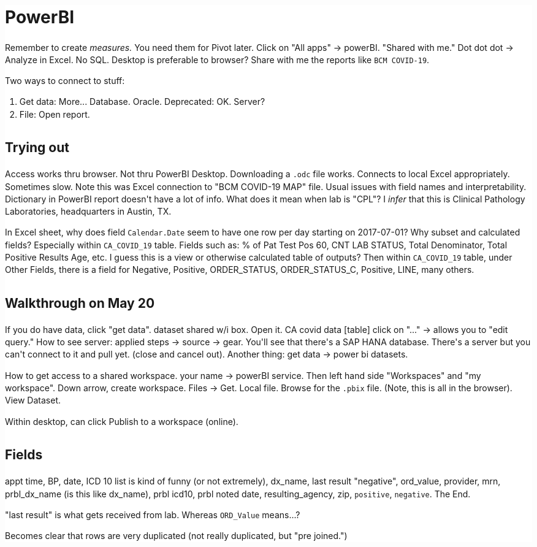 PowerBI
========

Remember to create *measures.* You need them for Pivot later. Click on "All apps" $\to$ powerBI. "Shared with me." Dot dot dot $\to$ Analyze in Excel. No SQL. Desktop is preferable to browser? Share with me the reports like `BCM COVID-19`.

Two ways to connect to stuff:

1. Get data: More... Database. Oracle. Deprecated: OK. Server?
2. File: Open report.

Trying out
--------

Access works thru browser. Not thru PowerBI Desktop. Downloading a
`.odc` file works. Connects to local Excel appropriately. Sometimes
slow. Note this was Excel connection to "BCM COVID-19 MAP" file. Usual
issues with field names and interpretability. Dictionary in PowerBI
report doesn't have a lot of info. What does it mean when lab is
"CPL"? I *infer* that this is Clinical Pathology Laboratories,
headquarters in Austin, TX.

In Excel sheet, why does field `Calendar.Date` seem to have one row
per day starting on 2017-07-01? Why subset and calculated fields?
Especially within `CA_COVID_19` table. Fields such as: % of Pat Test
Pos 60, CNT LAB STATUS, Total Denominator, Total Positive Results Age,
etc. I guess this is a view or otherwise calculated table of outputs?
Then within `CA_COVID_19` table, under Other Fields, there is a field
for Negative, Positive, ORDER_STATUS, ORDER_STATUS_C, Positive, LINE,
many others.

Walkthrough on May 20
--------

If you do have data, click "get data". dataset shared w/i box. Open it. CA covid data [table] click on "..." $\to$ allows you to "edit query." How to see server: applied steps $\to$ source $\to$ gear. You'll see that there's a SAP HANA database. There's a server but you can't connect to it and pull yet. (close and cancel out). Another thing: get data $\to$ power bi datasets.

How to get access to a shared workspace. your name $\to$ powerBI service. Then left hand side "Workspaces" and "my workspace". Down arrow, create workspace. Files $\to$ Get. Local file. Browse for the `.pbix` file. (Note, this is all in the browser). View Dataset.

Within desktop, can click Publish to a workspace (online).

Fields
--------

appt time, BP, date, ICD 10 list is kind of funny (or not extremely), dx_name, last result "negative", ord_value, provider, mrn, prbl_dx_name (is this like dx_name), prbl icd10, prbl noted date, resulting_agency, zip, `positive`, `negative`. The End.

"last result" is what gets received from lab. Whereas `ORD_Value` means...?

Becomes clear that rows are very duplicated (not really duplicated, but "pre joined.")


[^book]: Gliklich RE, Dreyer NA, Leavy MB, editors. Registries for
[^naess]: Naessens JM, Visscher SL, Peterson SM, et al. Incorporating